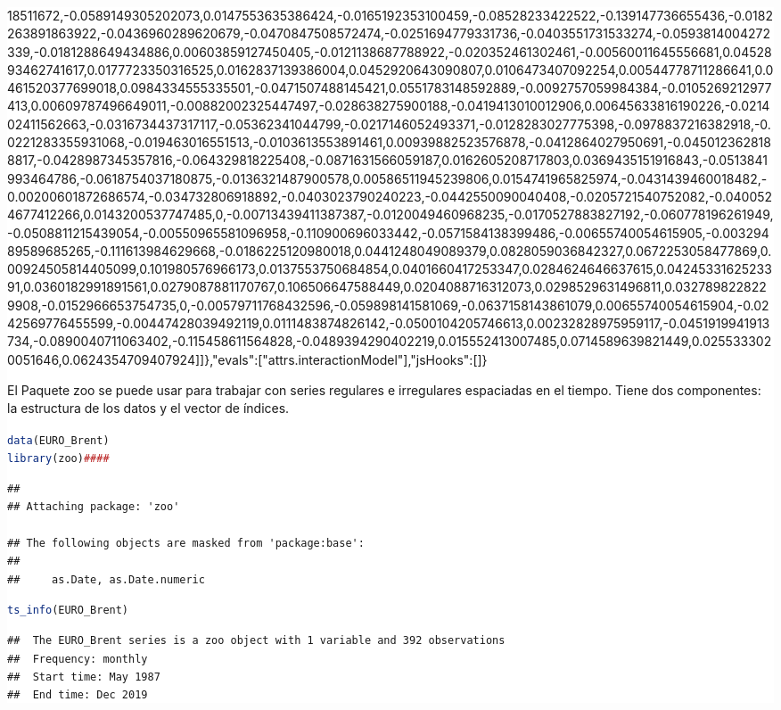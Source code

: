 18511672,-0.0589149305202073,0.0147553635386424,-0.0165192353100459,-0.08528233422522,-0.139147736655436,-0.0182263891863922,-0.0436960289620679,-0.0470847508572474,-0.0251694779331736,-0.0403551731533274,-0.0593814004272339,-0.0181288649434886,0.00603859127450405,-0.0121138687788922,-0.020352461302461,-0.00560011645556681,0.0452893462741617,0.0177723350316525,0.0162837139386004,0.0452920643090807,0.0106473407092254,0.00544778711286641,0.0461520377699018,0.0984334555335501,-0.0471507488145421,0.0551783148592889,-0.0092757059984384,-0.0105269212977413,0.00609787496649011,-0.00882002325447497,-0.028638275900188,-0.0419413010012906,0.00645633816190226,-0.021402411562663,-0.0316734437317117,-0.05362341044799,-0.0217146052493371,-0.0128283027775398,-0.0978837216382918,-0.0221283355931068,-0.019463016551513,-0.0103613553891461,0.00939882523576878,-0.0412864027950691,-0.0450123628188817,-0.0428987345357816,-0.064329818225408,-0.0871631566059187,0.0162605208717803,0.0369435151916843,-0.0513841993464786,-0.0618754037180875,-0.0136321487900578,0.00586511945239806,0.0154741965825974,-0.0431439460018482,-0.00200601872686574,-0.034732806918892,-0.0403023790240223,-0.0442550090040408,-0.0205721540752082,-0.0400524677412266,0.0143200537747485,0,-0.00713439411387387,-0.0120049460968235,-0.0170527883827192,-0.060778196261949,-0.0508811215439054,-0.00550965581096958,-0.110900696033442,-0.0571584138399486,-0.00655740054615905,-0.00329489589685265,-0.111613984629668,-0.0186225120980018,0.0441248049089379,0.0828059036842327,0.0672253058477869,0.00924505814405099,0.101980576966173,0.0137553750684854,0.0401660417253347,0.0284624646637615,0.0424533162523391,0.0360182991891561,0.0279087881170767,0.106506647588449,0.0204088716312073,0.0298529631496811,0.0327898228229908,-0.0152966653754735,0,-0.00579711768432596,-0.059898141581069,-0.0637158143861079,0.00655740054615904,-0.0242569776455599,-0.00447428039492119,0.0111483874826142,-0.0500104205746613,0.00232828975959117,-0.0451919941913734,-0.0890040711063402,-0.115458611564828,-0.0489394290402219,0.015552413007485,0.0714589639821449,0.0255333020051646,0.0624354709407924]]},"evals":["attrs.interactionModel"],"jsHooks":[]}</script>

El Paquete zoo se puede usar para trabajar con series regulares e
irregulares espaciadas en el tiempo. Tiene dos componentes: la
estructura de los datos y el vector de índices.

``` r
data(EURO_Brent)
library(zoo)####
```

    ## 
    ## Attaching package: 'zoo'

    ## The following objects are masked from 'package:base':
    ## 
    ##     as.Date, as.Date.numeric

``` r
ts_info(EURO_Brent)
```

    ##  The EURO_Brent series is a zoo object with 1 variable and 392 observations
    ##  Frequency: monthly 
    ##  Start time: May 1987 
    ##  End time: Dec 2019
